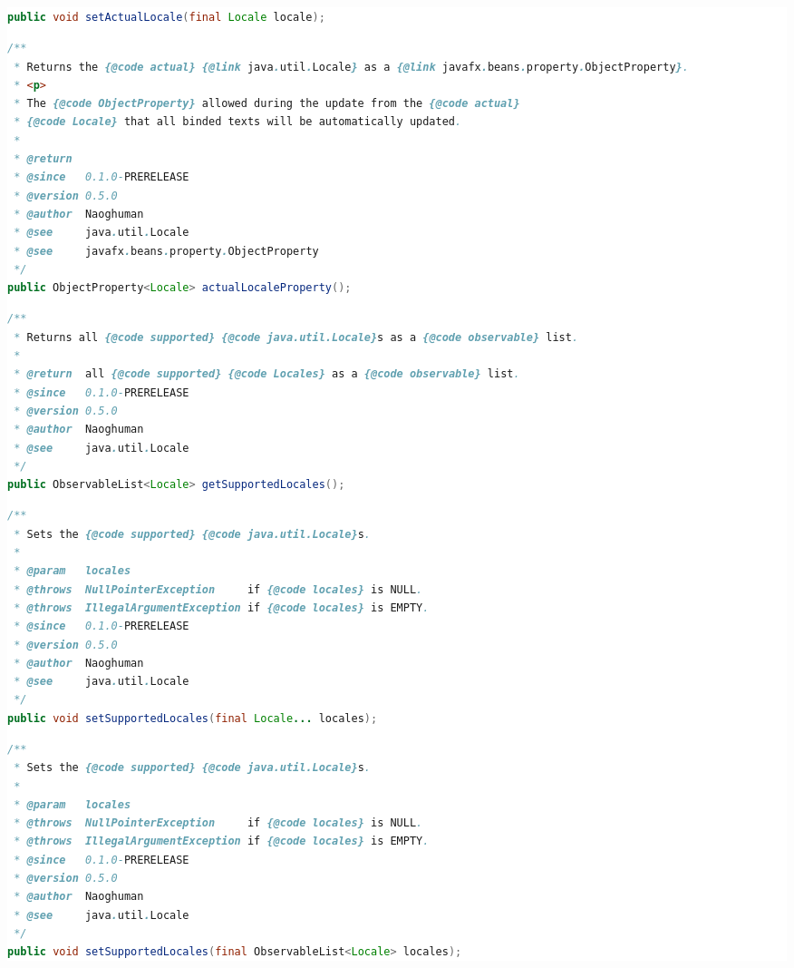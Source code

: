 ```java
public void setActualLocale(final Locale locale);
```

```java
/**
 * Returns the {@code actual} {@link java.util.Locale} as a {@link javafx.beans.property.ObjectProperty}.
 * <p>
 * The {@code ObjectProperty} allowed during the update from the {@code actual} 
 * {@code Locale} that all binded texts will be automatically updated.
 * 
 * @return  
 * @since   0.1.0-PRERELEASE
 * @version 0.5.0
 * @author  Naoghuman
 * @see     java.util.Locale
 * @see     javafx.beans.property.ObjectProperty
 */
public ObjectProperty<Locale> actualLocaleProperty();
```

```java
/**
 * Returns all {@code supported} {@code java.util.Locale}s as a {@code observable} list.
 * 
 * @return  all {@code supported} {@code Locales} as a {@code observable} list.
 * @since   0.1.0-PRERELEASE
 * @version 0.5.0
 * @author  Naoghuman
 * @see     java.util.Locale
 */
public ObservableList<Locale> getSupportedLocales();
```

```java
/**
 * Sets the {@code supported} {@code java.util.Locale}s.
 * 
 * @param   locales 
 * @throws  NullPointerException     if {@code locales} is NULL.
 * @throws  IllegalArgumentException if {@code locales} is EMPTY.
 * @since   0.1.0-PRERELEASE
 * @version 0.5.0
 * @author  Naoghuman
 * @see     java.util.Locale
 */
public void setSupportedLocales(final Locale... locales);
```

```java
/**
 * Sets the {@code supported} {@code java.util.Locale}s.
 * 
 * @param   locales 
 * @throws  NullPointerException     if {@code locales} is NULL.
 * @throws  IllegalArgumentException if {@code locales} is EMPTY.
 * @since   0.1.0-PRERELEASE
 * @version 0.5.0
 * @author  Naoghuman
 * @see     java.util.Locale
 */
public void setSupportedLocales(final ObservableList<Locale> locales);
```
